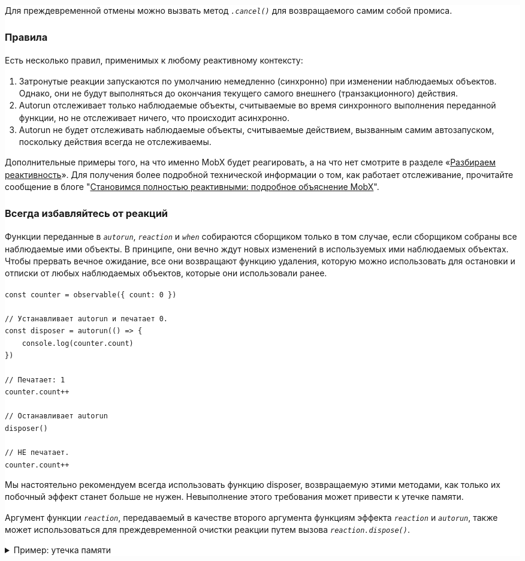 Для преждевременной отмены можно вызвать метод _`.cancel()`_ для возвращаемого самим собой промиса.

### Правила

Есть несколько правил, применимых к любому реактивному контексту:

1. Затронутые реакции запускаются по умолчанию немедленно (синхронно) при изменении наблюдаемых объектов. Однако, они не будут выполняться до окончания текущего самого внешнего (транзакционного) действия.
2. Autorun отслеживает только наблюдаемые объекты, считываемые во время синхронного выполнения переданной функции, но не отслеживает ничего, что происходит асинхронно.
3. Autorun не будет отслеживать наблюдаемые объекты, считываемые действием, вызванным самим автозапуском, поскольку действия всегда не отслеживаемы.

Дополнительные примеры того, на что именно MobX будет реагировать, а на что нет смотрите в разделе «[Разбираем реактивность](../sovety-i-rekomendacii/razbiraem-reaktivnost.md)». Для получения более подробной технической информации о том, как работает отслеживание, прочитайте сообщение в блоге "[Становимся полностью реактивными: подробное объяснение MobX](https://hackernoon.com/becoming-fully-reactive-an-in-depth-explanation-of-mobservable-55995262a254)".

### Всегда избавляйтесь от реакций

Функции переданные в _`autorun`_, _`reaction`_ и _`when`_ собираются сборщиком только в том случае, если сборщиком собраны все наблюдаемые ими объекты. В принципе, они вечно ждут новых изменений в используемых ими наблюдаемых объектах. Чтобы прервать вечное ожидание, все они возвращают функцию удаления, которую можно использовать для остановки и отписки от любых наблюдаемых объектов, которые они использовали ранее.

```
const counter = observable({ count: 0 })

// Устанавливает autorun и печатает 0. 
const disposer = autorun(() => { 
    console.log(counter.count)
})

// Печатает: 1
counter.count++

// Останавливает autorun
disposer()

// НЕ печатает.
counter.count++
```

Мы настоятельно рекомендуем всегда использовать функцию disposer, возвращаемую этими методами, как только их побочный эффект станет больше не нужен. Невыполнение этого требования может привести к утечке памяти.

Аргумент функции _`reaction`_,  передаваемый в качестве второго аргумента функциям эффекта _`reaction`_ и _`autorun`_, также может использоваться для преждевременной очистки реакции путем вызова _`reaction.dispose()`_.

<details><summary>Пример: утечка памяти</summary></details>

